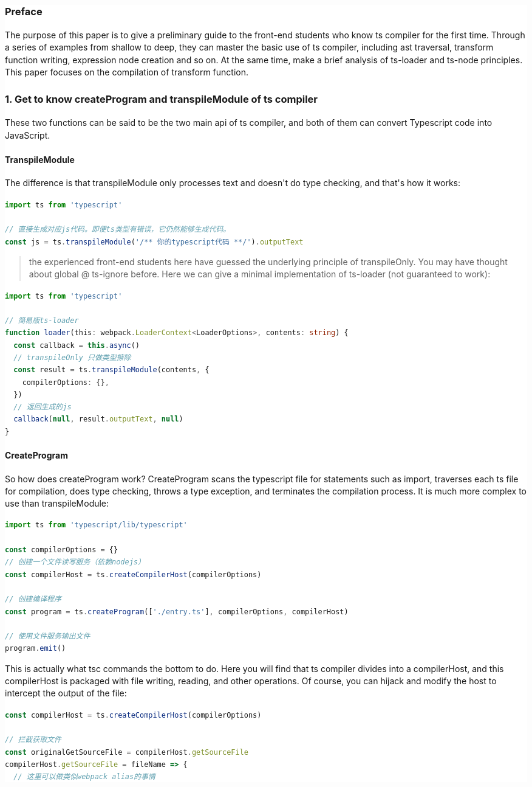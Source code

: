### Preface
The purpose of this paper is to give a preliminary guide to the front-end students who know ts compiler for the first time. Through a series of examples from shallow to deep, they can master the basic use of ts compiler, including ast traversal, transform function writing, expression node creation and so on. At the same time, make a brief analysis of ts-loader and ts-node principles. This paper focuses on the compilation of transform function.
### 1. Get to know createProgram and transpileModule of ts compiler
These two functions can be said to be the two main api of ts compiler, and both of them can convert Typescript code into JavaScript.
#### TranspileModule
The difference is that transpileModule only processes text and doesn't do type checking, and that's how it works:
```ts
import ts from 'typescript'

// 直接生成对应js代码。即便ts类型有错误，它仍然能够生成代码。
const js = ts.transpileModule('/** 你的typescript代码 **/').outputText
```
> the experienced front-end students here have guessed the underlying principle of transpileOnly. You may have thought about global @ ts-ignore before.
Here we can give a minimal implementation of ts-loader (not guaranteed to work):
```ts
import ts from 'typescript'

// 简易版ts-loader
function loader(this: webpack.LoaderContext<LoaderOptions>, contents: string) {
  const callback = this.async()
  // transpileOnly 只做类型擦除
  const result = ts.transpileModule(contents, {
    compilerOptions: {},
  })
  // 返回生成的js
  callback(null, result.outputText, null)
}
```
#### CreateProgram
So how does createProgram work? CreateProgram scans the typescript file for statements such as import, traverses each ts file for compilation, does type checking, throws a type exception, and terminates the compilation process. It is much more complex to use than transpileModule:
```ts
import ts from 'typescript/lib/typescript'

const compilerOptions = {}
// 创建一个文件读写服务（依赖nodejs）
const compilerHost = ts.createCompilerHost(compilerOptions)

// 创建编译程序
const program = ts.createProgram(['./entry.ts'], compilerOptions, compilerHost)

// 使用文件服务输出文件
program.emit()
```
This is actually what tsc commands the bottom to do. Here you will find that ts compiler divides into a compilerHost, and this compilerHost is packaged with file writing, reading, and other operations. Of course, you can hijack and modify the host to intercept the output of the file:
```ts
const compilerHost = ts.createCompilerHost(compilerOptions)

// 拦截获取文件
const originalGetSourceFile = compilerHost.getSourceFile
compilerHost.getSourceFile = fileName => {
  // 这里可以做类似webpack alias的事情
```
